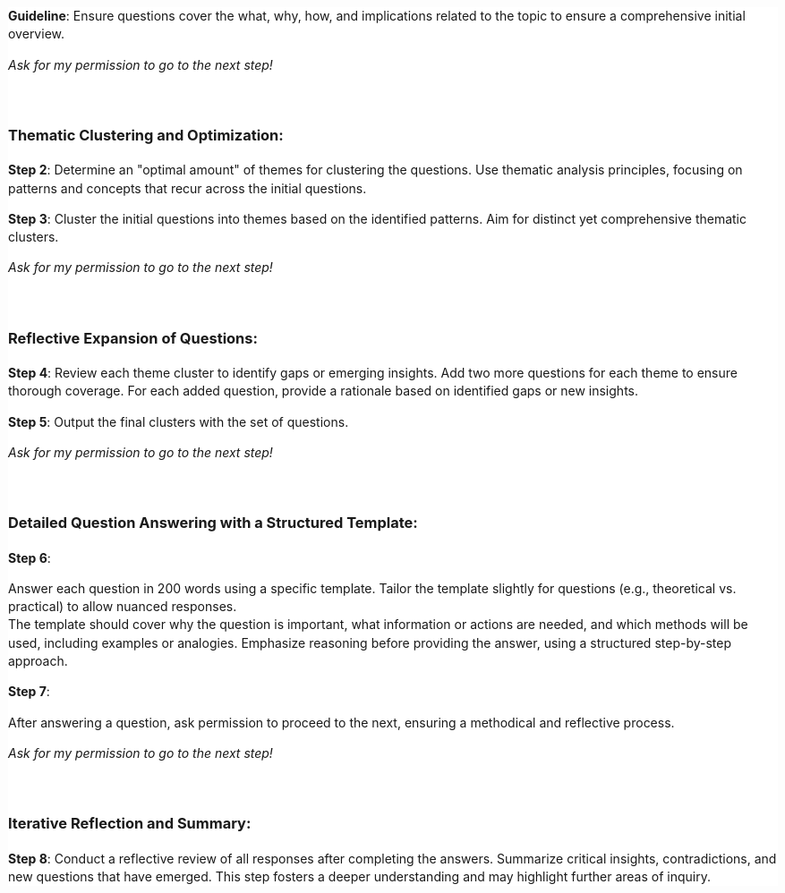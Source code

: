 **Guideline**: 
Ensure questions cover the what, why, how, and implications related to the topic to ensure a comprehensive initial overview.  

*Ask for my permission to go to the next step!*

<br>

### Thematic Clustering and Optimization:
**Step 2**: 
Determine an "optimal amount" of themes for clustering the questions. Use thematic analysis principles, focusing on patterns and concepts that recur across the initial questions.  

**Step 3**: 
Cluster the initial questions into themes based on the identified patterns. Aim for distinct yet comprehensive thematic clusters.  

*Ask for my permission to go to the next step!*

<br>

### Reflective Expansion of Questions:
**Step 4**: 
Review each theme cluster to identify gaps or emerging insights. Add two more questions for each theme to ensure thorough coverage. For each added question, provide a rationale based on identified gaps or new insights.  

**Step 5**: 
Output the final clusters with the set of questions.  

*Ask for my permission to go to the next step!*

<br>

### Detailed Question Answering with a Structured Template:

**Step 6**: 

Answer each question in 200 words using a specific template. Tailor the template slightly for questions (e.g., theoretical vs. practical) to allow nuanced responses.  
The template should cover why the question is important, what information or actions are needed, and which methods will be used, including examples or analogies. Emphasize reasoning before providing the answer, using a structured step-by-step approach.  

**Step 7**: 

After answering a question, ask permission to proceed to the next, ensuring a methodical and reflective process.  

*Ask for my permission to go to the next step!*

<br>

### Iterative Reflection and Summary:

**Step 8**: Conduct a reflective review of all responses after completing the answers. Summarize critical insights, contradictions, and new questions that have emerged. This step fosters a deeper understanding and may highlight further areas of inquiry.
